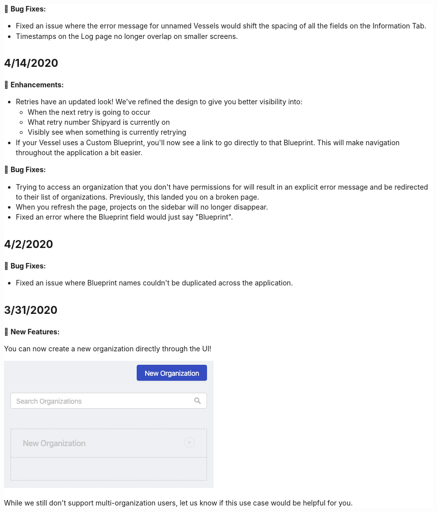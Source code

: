 🔧 **Bug Fixes:**

- Fixed an issue where the error message for unnamed Vessels would shift the spacing of all the fields on the Information Tab.
- Timestamps on the Log page no longer overlap on smaller screens.

## 4/14/2020

🌟 **Enhancements:**

- Retries have an updated look! We've refined the design to give you better visibility into:
  - When the next retry is going to occur
  - What retry number Shipyard is currently on
  - Visibly see when something is currently retrying
- If your Vessel uses a Custom Blueprint, you'll now see a link to go directly to that Blueprint. This will make navigation throughout the application a bit easier.

🔧 **Bug Fixes:**

- Trying to access an organization that you don't have permissions for will result in an explicit error message and be redirected to their list of organizations. Previously, this landed you on a broken page.
- When you refresh the page, projects on the sidebar will no longer disappear.
- Fixed an error where the Blueprint field would just say "Blueprint".

## 4/2/2020

🔧 **Bug Fixes:**

- Fixed an issue where Blueprint names couldn't be duplicated across the application.

## 3/31/2020

🎉 **New Features:**

You can now create a new organization directly through the UI!

![](.gitbook/assets/image_75.png)

While we still don't support multi-organization users, let us know if this use case would be helpful for you.
